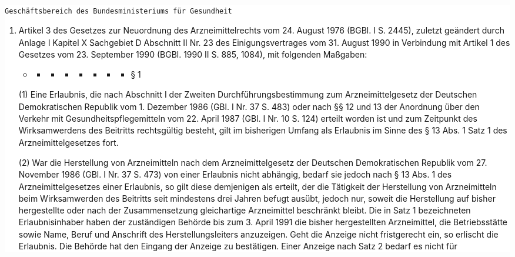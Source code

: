 




















    Geschäftsbereich des Bundesministeriums für Gesundheit


1.  Artikel 3 des Gesetzes zur Neuordnung des Arzneimittelrechts vom 24.
    August 1976 (BGBl. I S. 2445), zuletzt geändert durch Anlage I Kapitel
    X Sachgebiet D Abschnitt II Nr. 23 des Einigungsvertrages vom 31.
    August 1990 in Verbindung mit Artikel 1 des Gesetzes vom 23. September
    1990 (BGBl. 1990 II S. 885, 1084), mit folgenden Maßgaben:

    *
        *
            *
                *
                    *
                        *
                            *
                                *   § 1

























    (1) Eine Erlaubnis, die nach Abschnitt I der Zweiten
    Durchführungsbestimmung zum Arzneimittelgesetz der Deutschen
    Demokratischen Republik vom 1. Dezember 1986 (GBl. I Nr. 37 S. 483)
    oder nach §§ 12 und 13 der Anordnung über den Verkehr mit
    Gesundheitspflegemitteln vom 22. April 1987 (GBl. I Nr. 10 S. 124)
    erteilt worden ist und zum Zeitpunkt des Wirksamwerdens des Beitritts
    rechtsgültig besteht, gilt im bisherigen Umfang als Erlaubnis im Sinne
    des § 13 Abs. 1 Satz 1 des Arzneimittelgesetzes fort.

    (2) War die Herstellung von Arzneimitteln nach dem Arzneimittelgesetz
    der Deutschen Demokratischen Republik vom 27. November 1986 (GBl. I
    Nr. 37 S. 473) von einer Erlaubnis nicht abhängig, bedarf sie jedoch
    nach § 13 Abs. 1 des Arzneimittelgesetzes einer Erlaubnis, so gilt
    diese demjenigen als erteilt, der die Tätigkeit der Herstellung von
    Arzneimitteln beim Wirksamwerden des Beitritts seit mindestens drei
    Jahren befugt ausübt, jedoch nur, soweit die Herstellung auf bisher
    hergestellte oder nach der Zusammensetzung gleichartige Arzneimittel
    beschränkt bleibt. Die in Satz 1 bezeichneten Erlaubnisinhaber haben
    der zuständigen Behörde bis zum 3. April 1991 die bisher hergestellten
    Arzneimittel, die Betriebsstätte sowie Name, Beruf und Anschrift des
    Herstellungsleiters anzuzeigen. Geht die Anzeige nicht fristgerecht
    ein, so erlischt die Erlaubnis. Die Behörde hat den Eingang der
    Anzeige zu bestätigen. Einer Anzeige nach Satz 2 bedarf es nicht für